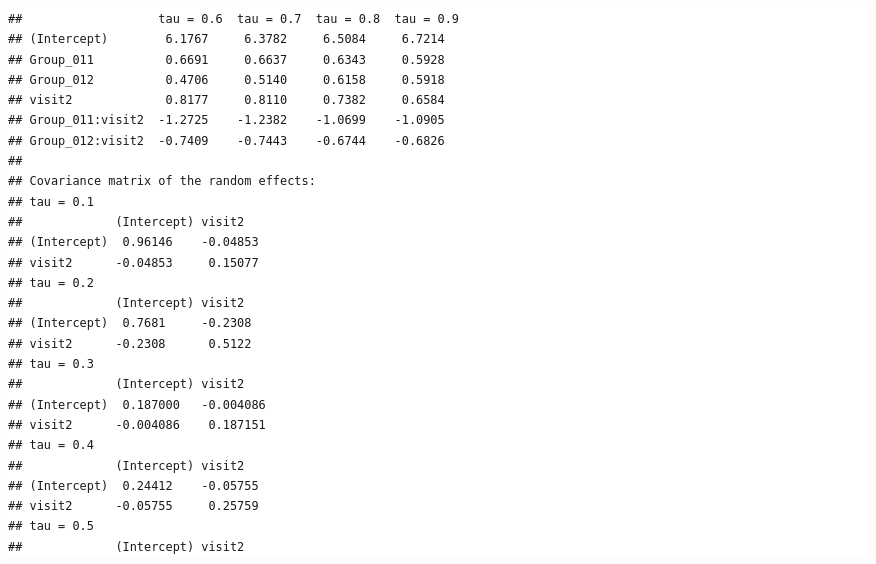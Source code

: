     ##                   tau = 0.6  tau = 0.7  tau = 0.8  tau = 0.9
    ## (Intercept)        6.1767     6.3782     6.5084     6.7214  
    ## Group_011          0.6691     0.6637     0.6343     0.5928  
    ## Group_012          0.4706     0.5140     0.6158     0.5918  
    ## visit2             0.8177     0.8110     0.7382     0.6584  
    ## Group_011:visit2  -1.2725    -1.2382    -1.0699    -1.0905  
    ## Group_012:visit2  -0.7409    -0.7443    -0.6744    -0.6826  
    ## 
    ## Covariance matrix of the random effects:
    ## tau = 0.1
    ##             (Intercept) visit2  
    ## (Intercept)  0.96146    -0.04853
    ## visit2      -0.04853     0.15077
    ## tau = 0.2
    ##             (Intercept) visit2 
    ## (Intercept)  0.7681     -0.2308
    ## visit2      -0.2308      0.5122
    ## tau = 0.3
    ##             (Intercept) visit2   
    ## (Intercept)  0.187000   -0.004086
    ## visit2      -0.004086    0.187151
    ## tau = 0.4
    ##             (Intercept) visit2  
    ## (Intercept)  0.24412    -0.05755
    ## visit2      -0.05755     0.25759
    ## tau = 0.5
    ##             (Intercept) visit2   